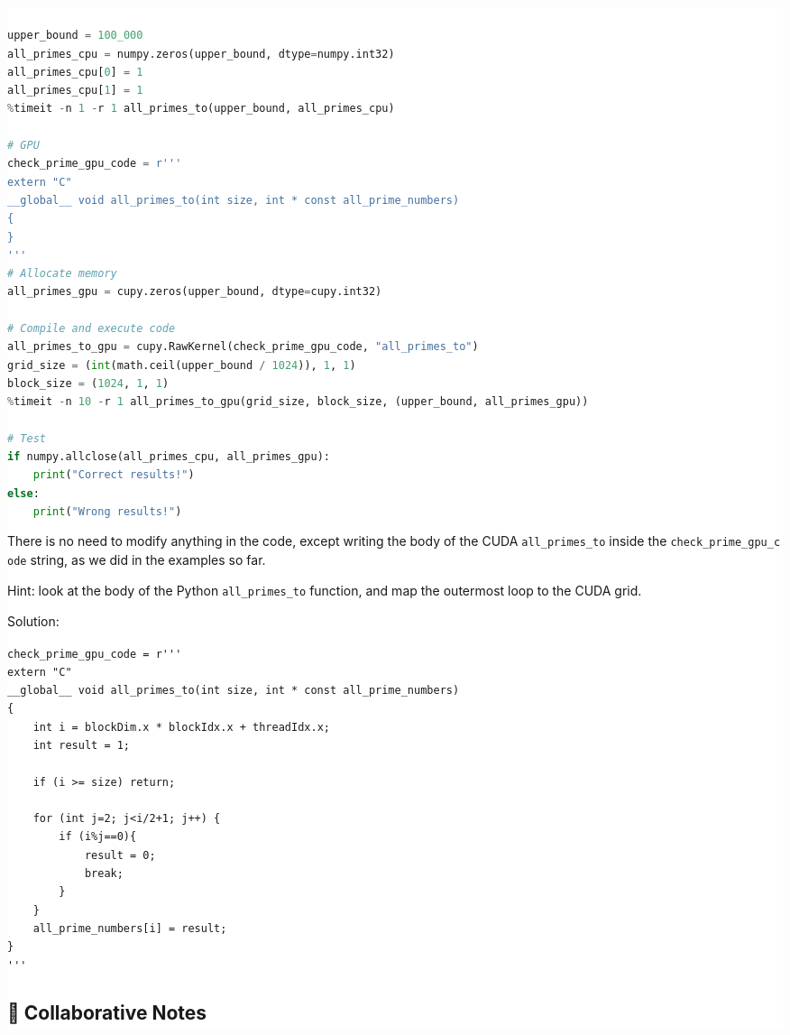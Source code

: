 ```python

upper_bound = 100_000
all_primes_cpu = numpy.zeros(upper_bound, dtype=numpy.int32)
all_primes_cpu[0] = 1
all_primes_cpu[1] = 1
%timeit -n 1 -r 1 all_primes_to(upper_bound, all_primes_cpu)

# GPU
check_prime_gpu_code = r'''
extern "C"
__global__ void all_primes_to(int size, int * const all_prime_numbers)
{
}
'''
# Allocate memory
all_primes_gpu = cupy.zeros(upper_bound, dtype=cupy.int32)

# Compile and execute code
all_primes_to_gpu = cupy.RawKernel(check_prime_gpu_code, "all_primes_to")
grid_size = (int(math.ceil(upper_bound / 1024)), 1, 1)
block_size = (1024, 1, 1)
%timeit -n 10 -r 1 all_primes_to_gpu(grid_size, block_size, (upper_bound, all_primes_gpu))

# Test
if numpy.allclose(all_primes_cpu, all_primes_gpu):
    print("Correct results!")
else:
    print("Wrong results!")
```

There is no need to modify anything in the code, except writing the body of the CUDA `all_primes_to` inside the `check_prime_gpu_code` string, as we did in the examples so far.

Hint: look at the body of the Python `all_primes_to` function, and map the outermost loop to the CUDA grid.

Solution:
```python=
check_prime_gpu_code = r'''
extern "C"
__global__ void all_primes_to(int size, int * const all_prime_numbers)
{
    int i = blockDim.x * blockIdx.x + threadIdx.x;
    int result = 1;
    
    if (i >= size) return;
    
    for (int j=2; j<i/2+1; j++) {
        if (i%j==0){
            result = 0;
            break;
        }
    }
    all_prime_numbers[i] = result;
}
'''
```
## 🧠 Collaborative Notes
